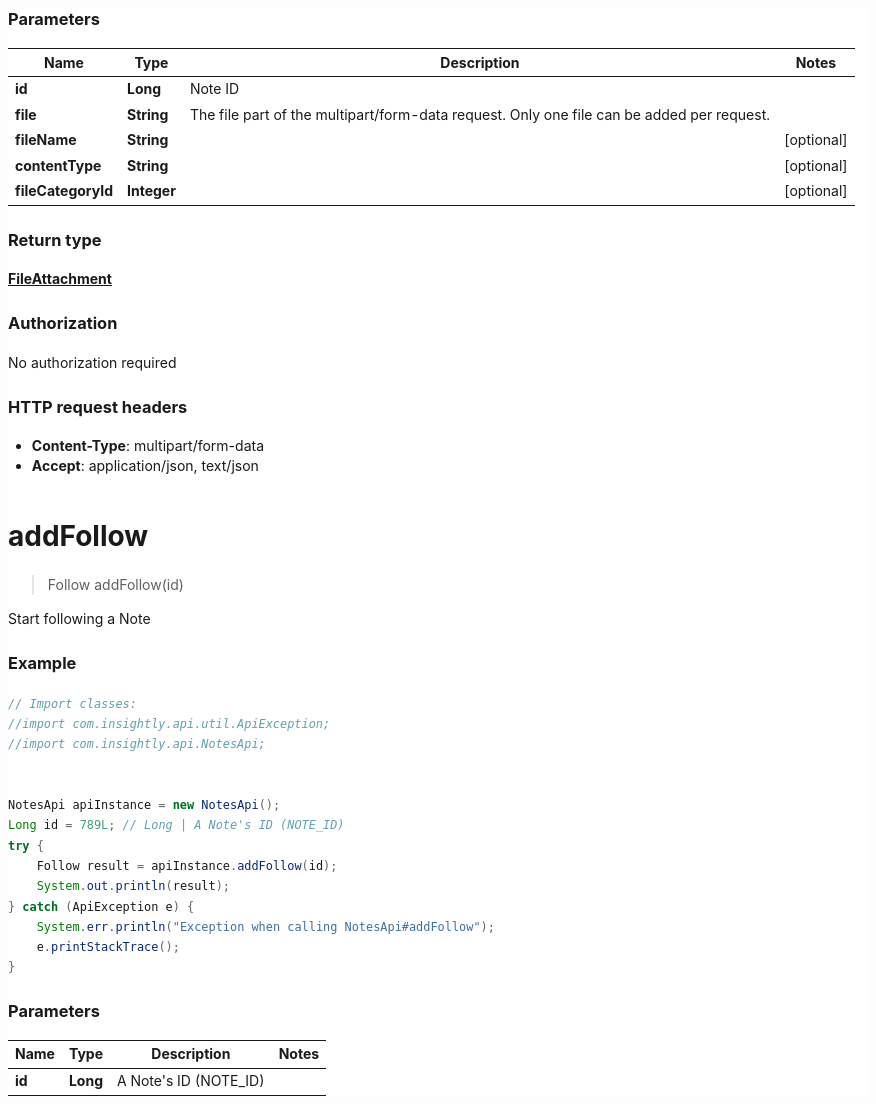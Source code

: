 ### Parameters

Name | Type | Description  | Notes
------------- | ------------- | ------------- | -------------
 **id** | **Long**| Note ID |
 **file** | **String**| The file part of the multipart/form-data request. Only one file can be added per request. |
 **fileName** | **String**|  | [optional]
 **contentType** | **String**|  | [optional]
 **fileCategoryId** | **Integer**|  | [optional]

### Return type

[**FileAttachment**](FileAttachment.md)

### Authorization

No authorization required

### HTTP request headers

 - **Content-Type**: multipart/form-data
 - **Accept**: application/json, text/json

<a name="addFollow"></a>
# **addFollow**
> Follow addFollow(id)

Start following a Note

### Example
```java
// Import classes:
//import com.insightly.api.util.ApiException;
//import com.insightly.api.NotesApi;


NotesApi apiInstance = new NotesApi();
Long id = 789L; // Long | A Note's ID (NOTE_ID)
try {
    Follow result = apiInstance.addFollow(id);
    System.out.println(result);
} catch (ApiException e) {
    System.err.println("Exception when calling NotesApi#addFollow");
    e.printStackTrace();
}
```

### Parameters

Name | Type | Description  | Notes
------------- | ------------- | ------------- | -------------
 **id** | **Long**| A Note&#39;s ID (NOTE_ID) |
